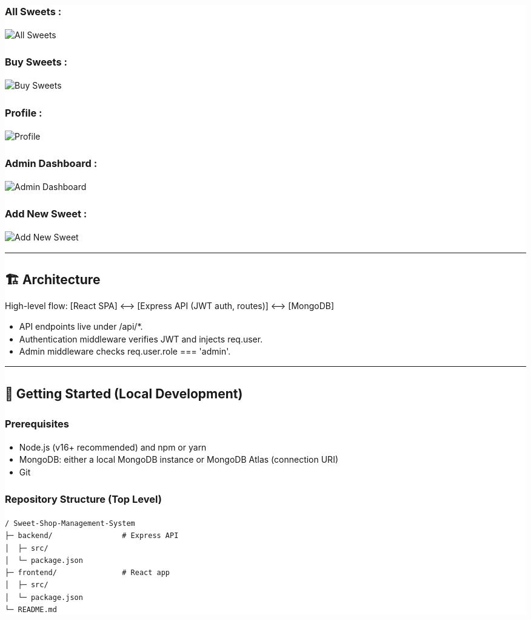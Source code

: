 ### All Sweets :
![All Sweets](/Screenshots/all-sweets.png)

### Buy Sweets :
![Buy Sweets](/Screenshots/buy-sweet.png)

### Profile :
![Profile](/Screenshots/profile.png)

### Admin Dashboard :
![Admin Dashboard](/Screenshots/admin-dashboard.png)

### Add New Sweet :
![Add New Sweet](/Screenshots/add-new-sweet.png)

---

## 🏗 Architecture
High-level flow:
[React SPA] <--> [Express API (JWT auth, routes)] <--> [MongoDB]
- API endpoints live under /api/*.
-  Authentication middleware verifies JWT and injects req.user.
- Admin middleware checks req.user.role === 'admin'.

---

## 🚀 Getting Started (Local Development)

### Prerequisites
- Node.js (v16+ recommended) and npm or yarn
- MongoDB: either a local MongoDB instance or MongoDB Atlas (connection URI)
- Git


### Repository Structure (Top Level)
```
/ Sweet-Shop-Management-System
├─ backend/                # Express API
│  ├─ src/
│  └─ package.json
├─ frontend/               # React app 
│  ├─ src/
│  └─ package.json
└─ README.md        
```
